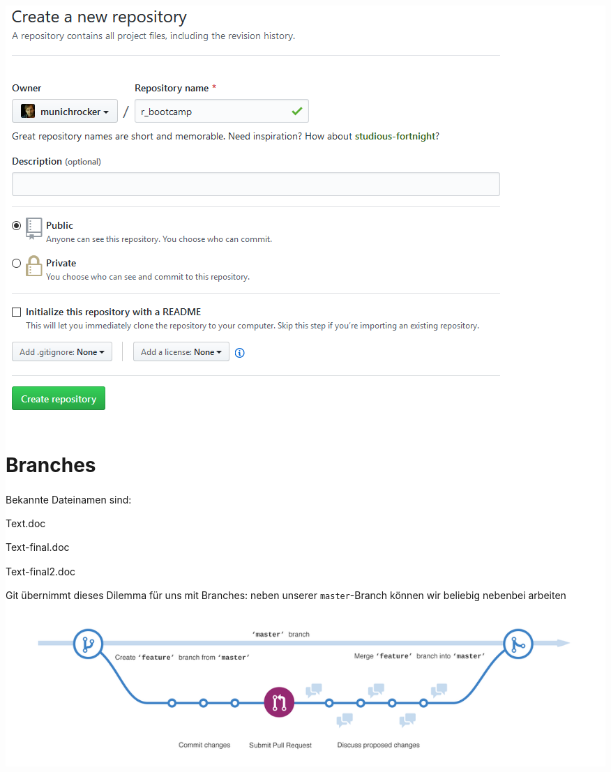 ![](repository.png)

Branches
========================================================

Bekannte Dateinamen sind:

Text.doc

Text-final.doc

Text-final2.doc

Git übernimmt dieses Dilemma für uns mit Branches: neben unserer `master`-Branch können wir beliebig nebenbei arbeiten

![](branching.png)
